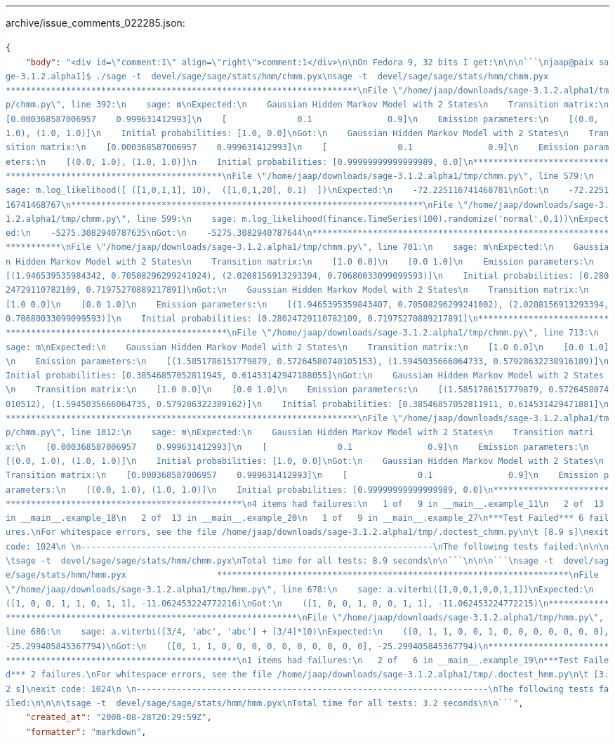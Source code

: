 

---

archive/issue_comments_022285.json:
```json
{
    "body": "<div id=\"comment:1\" align=\"right\">comment:1</div>\n\nOn Fedora 9, 32 bits I get:\n\n\n```\njaap@paix sage-3.1.2.alpha1]$ ./sage -t  devel/sage/sage/stats/hmm/chmm.pyx\nsage -t  devel/sage/sage/stats/hmm/chmm.pyx                 **********************************************************************\nFile \"/home/jaap/downloads/sage-3.1.2.alpha1/tmp/chmm.py\", line 392:\n    sage: m\nExpected:\n    Gaussian Hidden Markov Model with 2 States\n    Transition matrix:\n    [0.000368587006957    0.999631412993]\n    [              0.1               0.9]\n    Emission parameters:\n    [(0.0, 1.0), (1.0, 1.0)]\n    Initial probabilities: [1.0, 0.0]\nGot:\n    Gaussian Hidden Markov Model with 2 States\n    Transition matrix:\n    [0.000368587006957    0.999631412993]\n    [              0.1               0.9]\n    Emission parameters:\n    [(0.0, 1.0), (1.0, 1.0)]\n    Initial probabilities: [0.99999999999999989, 0.0]\n**********************************************************************\nFile \"/home/jaap/downloads/sage-3.1.2.alpha1/tmp/chmm.py\", line 579:\n    sage: m.log_likelihood([ ([1,0,1,1], 10),  ([1,0,1,20], 0.1)  ])\nExpected:\n    -72.225116741468781\nGot:\n    -72.225116741468767\n**********************************************************************\nFile \"/home/jaap/downloads/sage-3.1.2.alpha1/tmp/chmm.py\", line 599:\n    sage: m.log_likelihood(finance.TimeSeries(100).randomize('normal',0,1))\nExpected:\n    -5275.3082940787635\nGot:\n    -5275.3082940787644\n**********************************************************************\nFile \"/home/jaap/downloads/sage-3.1.2.alpha1/tmp/chmm.py\", line 701:\n    sage: m\nExpected:\n    Gaussian Hidden Markov Model with 2 States\n    Transition matrix:\n    [1.0 0.0]\n    [0.0 1.0]\n    Emission parameters:\n    [(1.946539535984342, 0.70508296299241024), (2.0208156913293394, 0.70680033099099593)]\n    Initial probabilities: [0.28024729110782109, 0.71975270889217891]\nGot:\n    Gaussian Hidden Markov Model with 2 States\n    Transition matrix:\n    [1.0 0.0]\n    [0.0 1.0]\n    Emission parameters:\n    [(1.9465395359843407, 0.70508296299241002), (2.0208156913293394, 0.70680033099099593)]\n    Initial probabilities: [0.28024729110782109, 0.71975270889217891]\n**********************************************************************\nFile \"/home/jaap/downloads/sage-3.1.2.alpha1/tmp/chmm.py\", line 713:\n    sage: m\nExpected:\n    Gaussian Hidden Markov Model with 2 States\n    Transition matrix:\n    [1.0 0.0]\n    [0.0 1.0]\n    Emission parameters:\n    [(1.5851786151779879, 0.57264580740105153), (1.5945035666064733, 0.57928632238916189)]\n    Initial probabilities: [0.38546857052811945, 0.61453142947188055]\nGot:\n    Gaussian Hidden Markov Model with 2 States\n    Transition matrix:\n    [1.0 0.0]\n    [0.0 1.0]\n    Emission parameters:\n    [(1.5851786151779879, 0.5726458074010512), (1.5945035666064735, 0.579286322389162)]\n    Initial probabilities: [0.38546857052811911, 0.614531429471881]\n**********************************************************************\nFile \"/home/jaap/downloads/sage-3.1.2.alpha1/tmp/chmm.py\", line 1012:\n    sage: m\nExpected:\n    Gaussian Hidden Markov Model with 2 States\n    Transition matrix:\n    [0.000368587006957    0.999631412993]\n    [              0.1               0.9]\n    Emission parameters:\n    [(0.0, 1.0), (1.0, 1.0)]\n    Initial probabilities: [1.0, 0.0]\nGot:\n    Gaussian Hidden Markov Model with 2 States\n    Transition matrix:\n    [0.000368587006957    0.999631412993]\n    [              0.1               0.9]\n    Emission parameters:\n    [(0.0, 1.0), (1.0, 1.0)]\n    Initial probabilities: [0.99999999999999989, 0.0]\n**********************************************************************\n4 items had failures:\n   1 of   9 in __main__.example_11\n   2 of  13 in __main__.example_18\n   2 of  13 in __main__.example_20\n   1 of   9 in __main__.example_27\n***Test Failed*** 6 failures.\nFor whitespace errors, see the file /home/jaap/downloads/sage-3.1.2.alpha1/tmp/.doctest_chmm.py\n\t [8.9 s]\nexit code: 1024\n \n----------------------------------------------------------------------\nThe following tests failed:\n\n\n\tsage -t  devel/sage/sage/stats/hmm/chmm.pyx\nTotal time for all tests: 8.9 seconds\n\n```\n\n\n```\nsage -t  devel/sage/sage/stats/hmm/hmm.pyx                  **********************************************************************\nFile \"/home/jaap/downloads/sage-3.1.2.alpha1/tmp/hmm.py\", line 678:\n    sage: a.viterbi([1,0,0,1,0,0,1,1])\nExpected:\n    ([1, 0, 0, 1, 1, 0, 1, 1], -11.062453224772216)\nGot:\n    ([1, 0, 0, 1, 0, 0, 1, 1], -11.062453224772215)\n**********************************************************************\nFile \"/home/jaap/downloads/sage-3.1.2.alpha1/tmp/hmm.py\", line 686:\n    sage: a.viterbi([3/4, 'abc', 'abc'] + [3/4]*10)\nExpected:\n    ([0, 1, 1, 0, 0, 1, 0, 0, 0, 0, 0, 0, 0], -25.299405845367794)\nGot:\n    ([0, 1, 1, 0, 0, 0, 0, 0, 0, 0, 0, 0, 0], -25.299405845367794)\n**********************************************************************\n1 items had failures:\n   2 of   6 in __main__.example_19\n***Test Failed*** 2 failures.\nFor whitespace errors, see the file /home/jaap/downloads/sage-3.1.2.alpha1/tmp/.doctest_hmm.py\n\t [3.2 s]\nexit code: 1024\n \n----------------------------------------------------------------------\nThe following tests failed:\n\n\n\tsage -t  devel/sage/sage/stats/hmm/hmm.pyx\nTotal time for all tests: 3.2 seconds\n\n```",
    "created_at": "2008-08-28T20:29:59Z",
    "formatter": "markdown",
```
